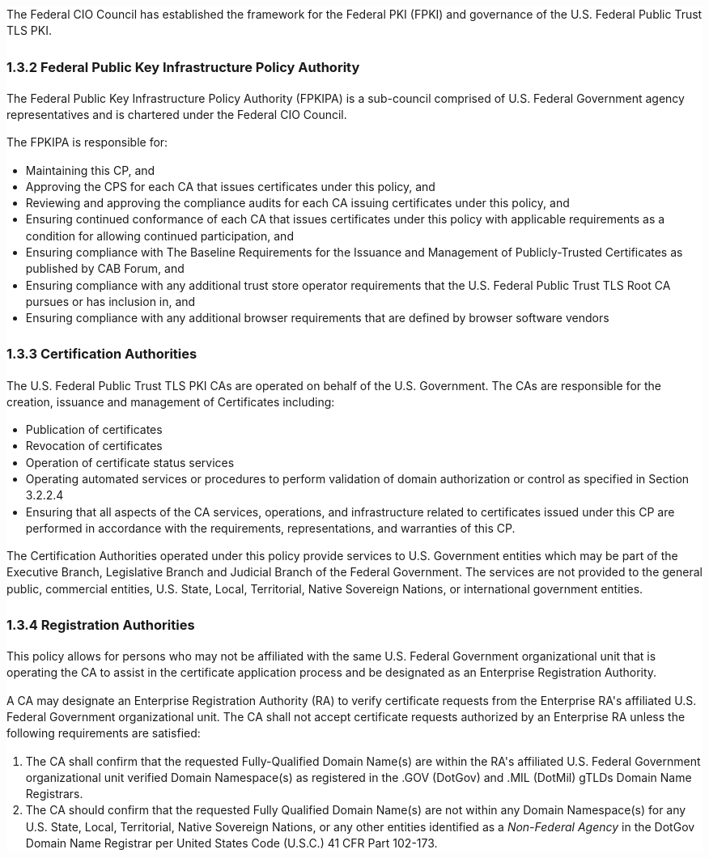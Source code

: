 The Federal CIO Council has established the framework for the Federal PKI (FPKI) and governance of the U.S. Federal Public Trust TLS PKI.

### 1.3.2 Federal Public Key Infrastructure Policy Authority
The Federal Public Key Infrastructure Policy Authority (FPKIPA) is a sub-council comprised of U.S. Federal Government agency representatives and is chartered under the Federal CIO Council.  

The FPKIPA is responsible for:  
* Maintaining this CP, and
* Approving the CPS for each CA that issues certificates under this policy, and
* Reviewing and approving the compliance audits for each CA issuing certificates under this policy, and
* Ensuring continued conformance of each CA that issues certificates under this policy with applicable requirements as a condition for allowing continued participation, and
* Ensuring compliance with The Baseline Requirements for the Issuance and Management of Publicly-Trusted Certificates as published by CAB Forum, and
* Ensuring compliance with any additional trust store operator requirements that the U.S. Federal Public Trust TLS Root CA pursues or has inclusion in, and
* Ensuring compliance with any additional browser requirements that are defined by browser software vendors 


### 1.3.3 Certification Authorities
The U.S. Federal Public Trust TLS PKI CAs are operated on behalf of the U.S. Government.  The CAs are responsible for the creation, issuance and management of Certificates including: 

* Publication of certificates 
* Revocation of certificates
* Operation of certificate status services
* Operating automated services or procedures to perform validation of domain authorization or control as specified in Section 3.2.2.4
* Ensuring that all aspects of the CA services, operations, and infrastructure related to certificates issued under this CP are performed in accordance with the requirements, representations, and warranties of this CP.

The Certification Authorities operated under this policy provide services to U.S. Government entities which may be part of the Executive Branch, Legislative Branch and Judicial Branch of the Federal Government. The services are not provided to the general public, commercial entities, U.S. State, Local, Territorial, Native Sovereign Nations, or international government entities.

### 1.3.4 Registration Authorities
This policy allows for persons who may not be affiliated with the same U.S. Federal Government organizational unit that is operating the CA to assist in the certificate application process and be designated as an Enterprise Registration Authority.  

A CA may designate an Enterprise Registration Authority (RA) to verify certificate requests from the Enterprise RA's affiliated U.S. Federal Government organizational unit.  The CA shall not accept certificate requests authorized by an Enterprise RA unless the following requirements are satisfied:

1. The CA shall confirm that the requested Fully-Qualified Domain Name(s) are within the RA's affiliated U.S. Federal Government organizational unit verified Domain Namespace(s) as registered in the .GOV (DotGov) and .MIL (DotMil) gTLDs Domain Name Registrars.  
2. The CA should confirm that the requested Fully Qualified Domain Name(s) are not within any Domain Namespace(s) for any U.S. State, Local, Territorial, Native Sovereign Nations, or any other entities identified as a _Non-Federal Agency_ in the DotGov Domain Name Registrar per United States Code (U.S.C.) 41 CFR Part 102-173.
